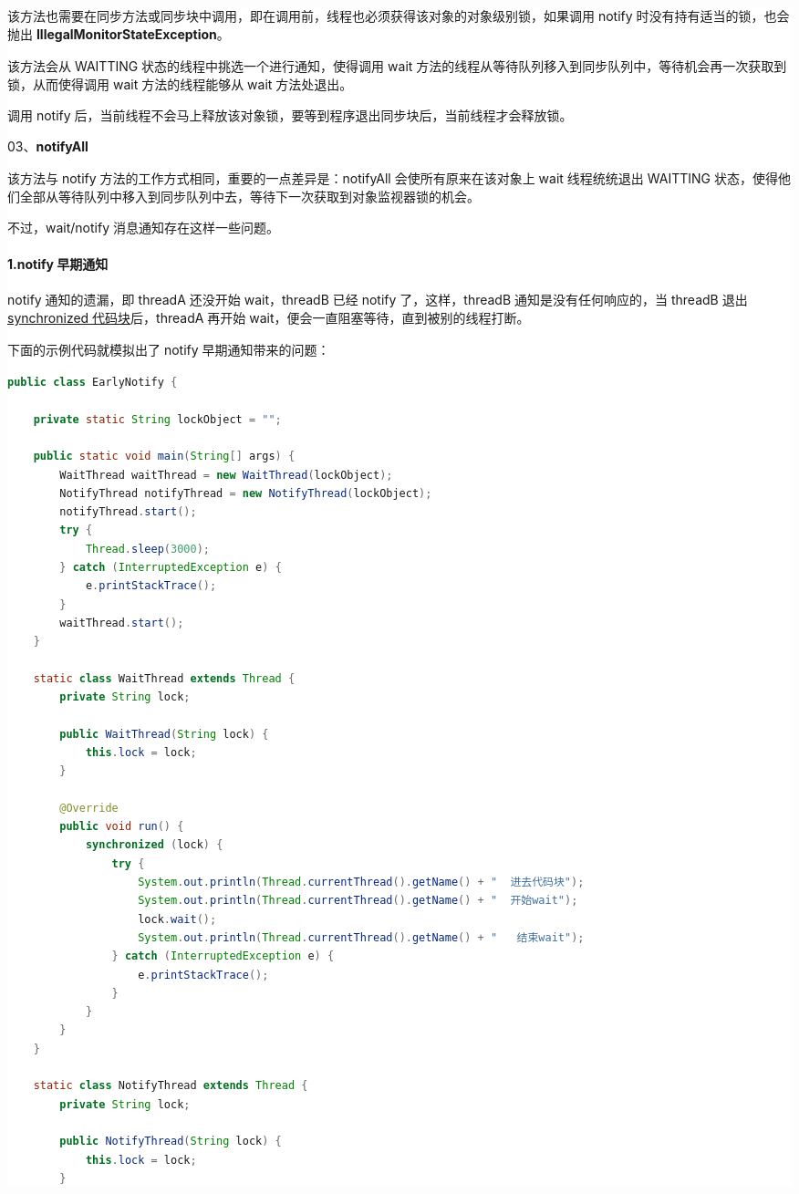 该方法也需要在同步方法或同步块中调用，即在调用前，线程也必须获得该对象的对象级别锁，如果调用 notify 时没有持有适当的锁，也会抛出 **IllegalMonitorStateException**。

该方法会从 WAITTING 状态的线程中挑选一个进行通知，使得调用 wait 方法的线程从等待队列移入到同步队列中，等待机会再一次获取到锁，从而使得调用 wait 方法的线程能够从 wait 方法处退出。

调用 notify 后，当前线程不会马上释放该对象锁，要等到程序退出同步块后，当前线程才会释放锁。

03、**notifyAll**

该方法与 notify 方法的工作方式相同，重要的一点差异是：notifyAll 会使所有原来在该对象上 wait 线程统统退出 WAITTING 状态，使得他们全部从等待队列中移入到同步队列中去，等待下一次获取到对象监视器锁的机会。

不过，wait/notify 消息通知存在这样一些问题。

#### **1.notify 早期通知**

notify 通知的遗漏，即 threadA 还没开始 wait，threadB 已经 notify 了，这样，threadB 通知是没有任何响应的，当 threadB 退出 [synchronized 代码块](https://javabetter.cn/thread/synchronized-1.html)后，threadA 再开始 wait，便会一直阻塞等待，直到被别的线程打断。

下面的示例代码就模拟出了 notify 早期通知带来的问题：

```java
public class EarlyNotify {

    private static String lockObject = "";

    public static void main(String[] args) {
        WaitThread waitThread = new WaitThread(lockObject);
        NotifyThread notifyThread = new NotifyThread(lockObject);
        notifyThread.start();
        try {
            Thread.sleep(3000);
        } catch (InterruptedException e) {
            e.printStackTrace();
        }
        waitThread.start();
    }

    static class WaitThread extends Thread {
        private String lock;

        public WaitThread(String lock) {
            this.lock = lock;
        }

        @Override
        public void run() {
            synchronized (lock) {
                try {
                    System.out.println(Thread.currentThread().getName() + "  进去代码块");
                    System.out.println(Thread.currentThread().getName() + "  开始wait");
                    lock.wait();
                    System.out.println(Thread.currentThread().getName() + "   结束wait");
                } catch (InterruptedException e) {
                    e.printStackTrace();
                }
            }
        }
    }

    static class NotifyThread extends Thread {
        private String lock;

        public NotifyThread(String lock) {
            this.lock = lock;
        }
```